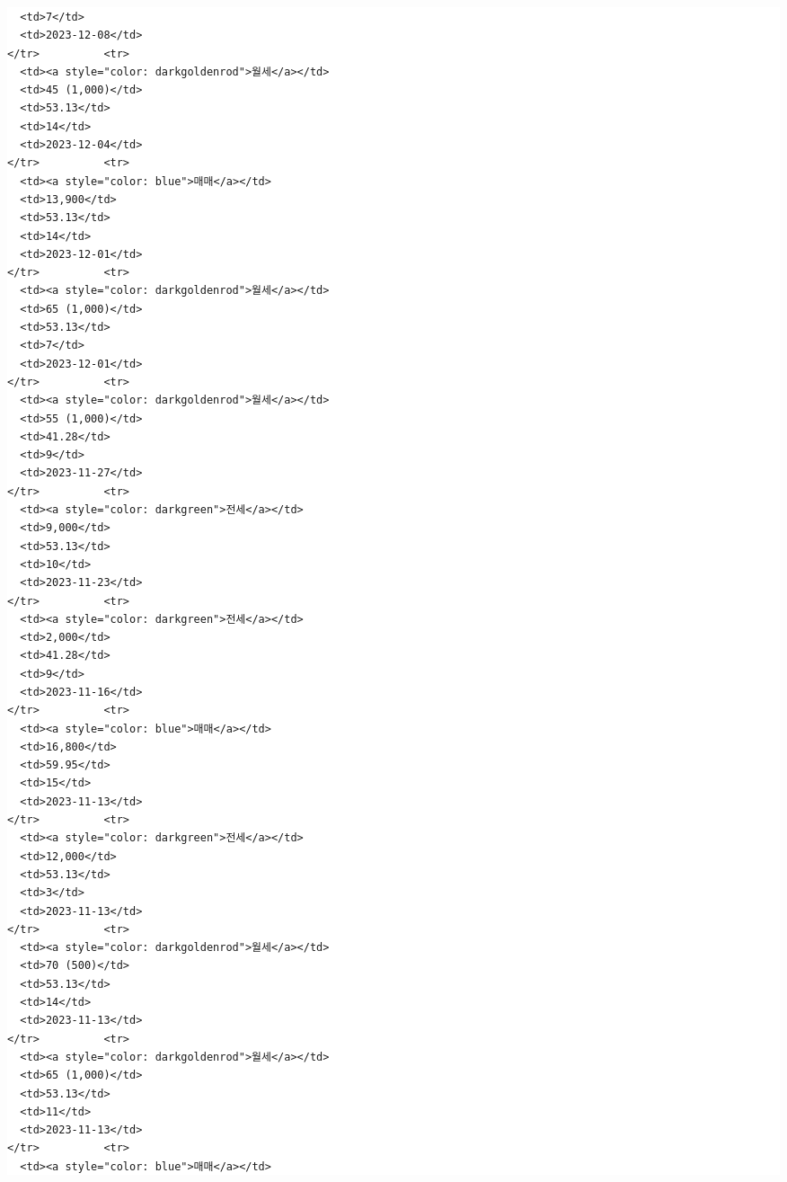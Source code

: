       <td>7</td>
      <td>2023-12-08</td>
    </tr>          <tr>
      <td><a style="color: darkgoldenrod">월세</a></td>
      <td>45 (1,000)</td>
      <td>53.13</td>
      <td>14</td>
      <td>2023-12-04</td>
    </tr>          <tr>
      <td><a style="color: blue">매매</a></td>
      <td>13,900</td>
      <td>53.13</td>
      <td>14</td>
      <td>2023-12-01</td>
    </tr>          <tr>
      <td><a style="color: darkgoldenrod">월세</a></td>
      <td>65 (1,000)</td>
      <td>53.13</td>
      <td>7</td>
      <td>2023-12-01</td>
    </tr>          <tr>
      <td><a style="color: darkgoldenrod">월세</a></td>
      <td>55 (1,000)</td>
      <td>41.28</td>
      <td>9</td>
      <td>2023-11-27</td>
    </tr>          <tr>
      <td><a style="color: darkgreen">전세</a></td>
      <td>9,000</td>
      <td>53.13</td>
      <td>10</td>
      <td>2023-11-23</td>
    </tr>          <tr>
      <td><a style="color: darkgreen">전세</a></td>
      <td>2,000</td>
      <td>41.28</td>
      <td>9</td>
      <td>2023-11-16</td>
    </tr>          <tr>
      <td><a style="color: blue">매매</a></td>
      <td>16,800</td>
      <td>59.95</td>
      <td>15</td>
      <td>2023-11-13</td>
    </tr>          <tr>
      <td><a style="color: darkgreen">전세</a></td>
      <td>12,000</td>
      <td>53.13</td>
      <td>3</td>
      <td>2023-11-13</td>
    </tr>          <tr>
      <td><a style="color: darkgoldenrod">월세</a></td>
      <td>70 (500)</td>
      <td>53.13</td>
      <td>14</td>
      <td>2023-11-13</td>
    </tr>          <tr>
      <td><a style="color: darkgoldenrod">월세</a></td>
      <td>65 (1,000)</td>
      <td>53.13</td>
      <td>11</td>
      <td>2023-11-13</td>
    </tr>          <tr>
      <td><a style="color: blue">매매</a></td>